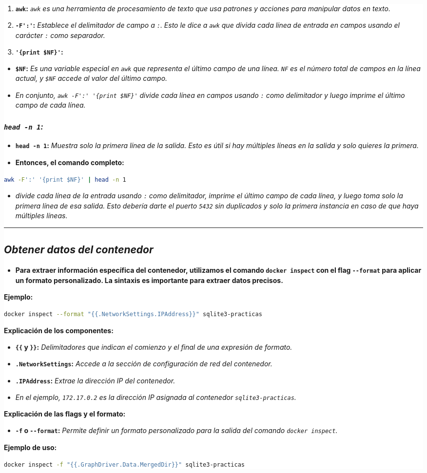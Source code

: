 1. **`awk`:** *`awk` es una herramienta de procesamiento de texto que usa patrones y acciones para manipular datos en texto.*

2. **`-F':'`:** *Establece el delimitador de campo a `:`. Esto le dice a `awk` que divida cada línea de entrada en campos usando el carácter `:` como separador.*

3. **`'{print $NF}'`:**

- **`$NF`:** *Es una variable especial en `awk` que representa el último campo de una línea. `NF` es el número total de campos en la línea actual, y `$NF` accede al valor del último campo.*

- *En conjunto, `awk -F':' '{print $NF}'` divide cada línea en campos usando `:` como delimitador y luego imprime el último campo de cada línea.*

### ***`head -n 1`:***

- **`head -n 1`:** *Muestra solo la primera línea de la salida. Esto es útil si hay múltiples líneas en la salida y solo quieres la primera.*

- **Entonces, el comando completo:**

```bash
awk -F':' '{print $NF}' | head -n 1
```

- *divide cada línea de la entrada usando `:` como delimitador, imprime el último campo de cada línea, y luego toma solo la primera línea de esa salida. Esto debería darte el puerto `5432` sin duplicados y solo la primera instancia en caso de que haya múltiples líneas.*

---

## ***Obtener datos del contenedor***

- **Para extraer información específica del contenedor, utilizamos el comando `docker inspect` con el flag `--format` para aplicar un formato personalizado. La sintaxis es importante para extraer datos precisos.**

**Ejemplo:**

```bash
docker inspect --format "{{.NetworkSettings.IPAddress}}" sqlite3-practicas
```

**Explicación de los componentes:**

- **`{{` y `}}`:** *Delimitadores que indican el comienzo y el final de una expresión de formato.*
- **`.NetworkSettings`:** *Accede a la sección de configuración de red del contenedor.*
- **`.IPAddress`:** *Extrae la dirección IP del contenedor.*

- *En el ejemplo, `172.17.0.2` es la dirección IP asignada al contenedor `sqlite3-practicas`.*

**Explicación de las flags y el formato:**

- **`-f` o `--format`:** *Permite definir un formato personalizado para la salida del comando `docker inspect`.*

**Ejemplo de uso:**

```bash
docker inspect -f "{{.GraphDriver.Data.MergedDir}}" sqlite3-practicas
```
